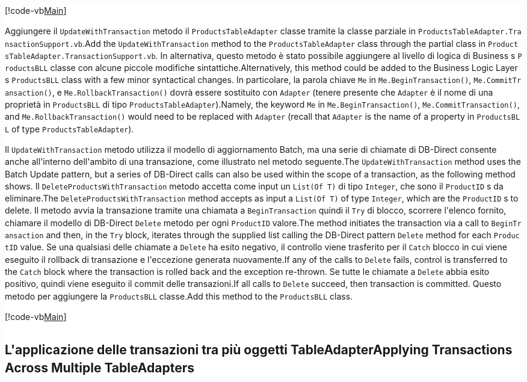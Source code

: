 
[!code-vb[Main](wrapping-database-modifications-within-a-transaction-vb/samples/sample4.vb)]

<span data-ttu-id="f4ff3-216">Aggiungere il `UpdateWithTransaction` metodo il `ProductsTableAdapter` classe tramite la classe parziale in `ProductsTableAdapter.TransactionSupport.vb`.</span><span class="sxs-lookup"><span data-stu-id="f4ff3-216">Add the `UpdateWithTransaction` method to the `ProductsTableAdapter` class through the partial class in `ProductsTableAdapter.TransactionSupport.vb`.</span></span> <span data-ttu-id="f4ff3-217">In alternativa, questo metodo è stato possibile aggiungere al livello di logica di Business s `ProductsBLL` classe con alcune piccole modifiche sintattiche.</span><span class="sxs-lookup"><span data-stu-id="f4ff3-217">Alternatively, this method could be added to the Business Logic Layer s `ProductsBLL` class with a few minor syntactical changes.</span></span> <span data-ttu-id="f4ff3-218">In particolare, la parola chiave `Me` in `Me.BeginTransaction()`, `Me.CommitTransaction()`, e `Me.RollbackTransaction()` dovrà essere sostituito con `Adapter` (tenere presente che `Adapter` è il nome di una proprietà in `ProductsBLL` di tipo `ProductsTableAdapter`).</span><span class="sxs-lookup"><span data-stu-id="f4ff3-218">Namely, the keyword `Me` in `Me.BeginTransaction()`, `Me.CommitTransaction()`, and `Me.RollbackTransaction()` would need to be replaced with `Adapter` (recall that `Adapter` is the name of a property in `ProductsBLL` of type `ProductsTableAdapter`).</span></span>

<span data-ttu-id="f4ff3-219">Il `UpdateWithTransaction` metodo utilizza il modello di aggiornamento Batch, ma una serie di chiamate di DB-Direct consente anche all'interno dell'ambito di una transazione, come illustrato nel metodo seguente.</span><span class="sxs-lookup"><span data-stu-id="f4ff3-219">The `UpdateWithTransaction` method uses the Batch Update pattern, but a series of DB-Direct calls can also be used within the scope of a transaction, as the following method shows.</span></span> <span data-ttu-id="f4ff3-220">Il `DeleteProductsWithTransaction` metodo accetta come input un `List(Of T)` di tipo `Integer`, che sono il `ProductID` s da eliminare.</span><span class="sxs-lookup"><span data-stu-id="f4ff3-220">The `DeleteProductsWithTransaction` method accepts as input a `List(Of T)` of type `Integer`, which are the `ProductID` s to delete.</span></span> <span data-ttu-id="f4ff3-221">Il metodo avvia la transazione tramite una chiamata a `BeginTransaction` quindi il `Try` di blocco, scorrere l'elenco fornito, chiamare il modello di DB-Direct `Delete` metodo per ogni `ProductID` valore.</span><span class="sxs-lookup"><span data-stu-id="f4ff3-221">The method initiates the transaction via a call to `BeginTransaction` and then, in the `Try` block, iterates through the supplied list calling the DB-Direct pattern `Delete` method for each `ProductID` value.</span></span> <span data-ttu-id="f4ff3-222">Se una qualsiasi delle chiamate a `Delete` ha esito negativo, il controllo viene trasferito per il `Catch` blocco in cui viene eseguito il rollback di transazione e l'eccezione generata nuovamente.</span><span class="sxs-lookup"><span data-stu-id="f4ff3-222">If any of the calls to `Delete` fails, control is transferred to the `Catch` block where the transaction is rolled back and the exception re-thrown.</span></span> <span data-ttu-id="f4ff3-223">Se tutte le chiamate a `Delete` abbia esito positivo, quindi viene eseguito il commit delle transazioni.</span><span class="sxs-lookup"><span data-stu-id="f4ff3-223">If all calls to `Delete` succeed, then transaction is committed.</span></span> <span data-ttu-id="f4ff3-224">Questo metodo per aggiungere la `ProductsBLL` classe.</span><span class="sxs-lookup"><span data-stu-id="f4ff3-224">Add this method to the `ProductsBLL` class.</span></span>


[!code-vb[Main](wrapping-database-modifications-within-a-transaction-vb/samples/sample5.vb)]

## <a name="applying-transactions-across-multiple-tableadapters"></a><span data-ttu-id="f4ff3-225">L'applicazione delle transazioni tra più oggetti TableAdapter</span><span class="sxs-lookup"><span data-stu-id="f4ff3-225">Applying Transactions Across Multiple TableAdapters</span></span>
